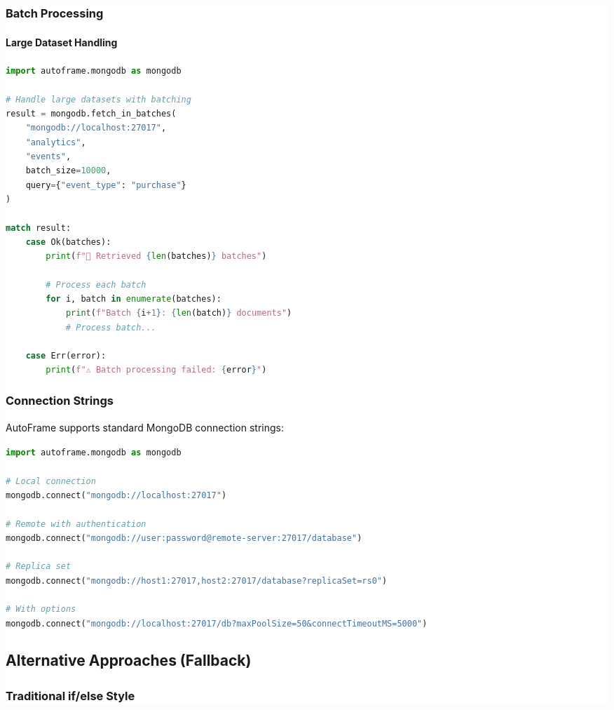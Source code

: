 ### Batch Processing

#### Large Dataset Handling

```python
import autoframe.mongodb as mongodb

# Handle large datasets with batching
result = mongodb.fetch_in_batches(
    "mongodb://localhost:27017",
    "analytics",
    "events", 
    batch_size=10000,
    query={"event_type": "purchase"}
)

match result:
    case Ok(batches):
        print(f"🔄 Retrieved {len(batches)} batches")
        
        # Process each batch
        for i, batch in enumerate(batches):
            print(f"Batch {i+1}: {len(batch)} documents")
            # Process batch...
            
    case Err(error):
        print(f"⚠️ Batch processing failed: {error}")
```

### Connection Strings

AutoFrame supports standard MongoDB connection strings:

```python
import autoframe.mongodb as mongodb

# Local connection
mongodb.connect("mongodb://localhost:27017")

# Remote with authentication  
mongodb.connect("mongodb://user:password@remote-server:27017/database")

# Replica set
mongodb.connect("mongodb://host1:27017,host2:27017/database?replicaSet=rs0")

# With options
mongodb.connect("mongodb://localhost:27017/db?maxPoolSize=50&connectTimeoutMS=5000")
```

## Alternative Approaches (Fallback)

### Traditional if/else Style

